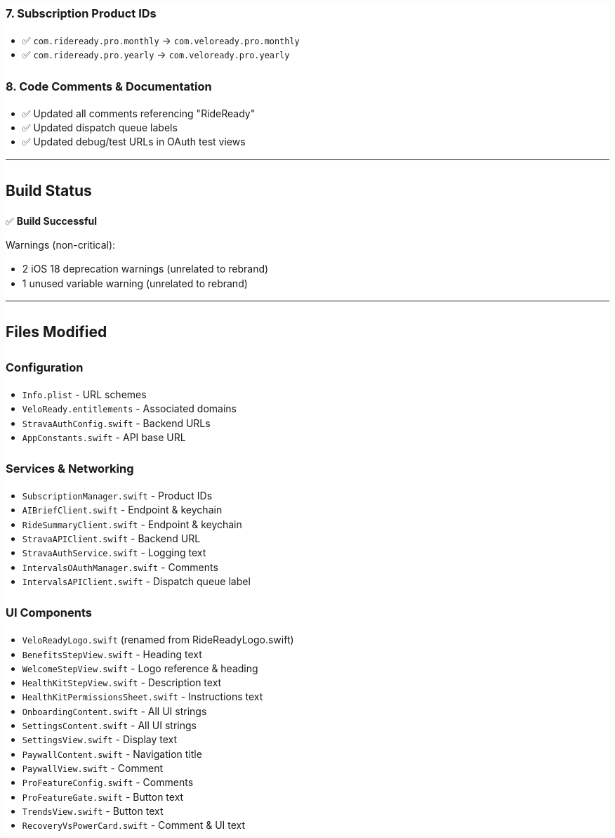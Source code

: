 ### **7. Subscription Product IDs**
- ✅ `com.rideready.pro.monthly` → `com.veloready.pro.monthly`
- ✅ `com.rideready.pro.yearly` → `com.veloready.pro.yearly`

### **8. Code Comments & Documentation**
- ✅ Updated all comments referencing "RideReady"
- ✅ Updated dispatch queue labels
- ✅ Updated debug/test URLs in OAuth test views

---

## Build Status

✅ **Build Successful**

Warnings (non-critical):
- 2 iOS 18 deprecation warnings (unrelated to rebrand)
- 1 unused variable warning (unrelated to rebrand)

---

## Files Modified

### **Configuration**
- `Info.plist` - URL schemes
- `VeloReady.entitlements` - Associated domains
- `StravaAuthConfig.swift` - Backend URLs
- `AppConstants.swift` - API base URL

### **Services & Networking**
- `SubscriptionManager.swift` - Product IDs
- `AIBriefClient.swift` - Endpoint & keychain
- `RideSummaryClient.swift` - Endpoint & keychain
- `StravaAPIClient.swift` - Backend URL
- `StravaAuthService.swift` - Logging text
- `IntervalsOAuthManager.swift` - Comments
- `IntervalsAPIClient.swift` - Dispatch queue label

### **UI Components**
- `VeloReadyLogo.swift` (renamed from RideReadyLogo.swift)
- `BenefitsStepView.swift` - Heading text
- `WelcomeStepView.swift` - Logo reference & heading
- `HealthKitStepView.swift` - Description text
- `HealthKitPermissionsSheet.swift` - Instructions text
- `OnboardingContent.swift` - All UI strings
- `SettingsContent.swift` - All UI strings
- `SettingsView.swift` - Display text
- `PaywallContent.swift` - Navigation title
- `PaywallView.swift` - Comment
- `ProFeatureConfig.swift` - Comments
- `ProFeatureGate.swift` - Button text
- `TrendsView.swift` - Button text
- `RecoveryVsPowerCard.swift` - Comment & UI text

